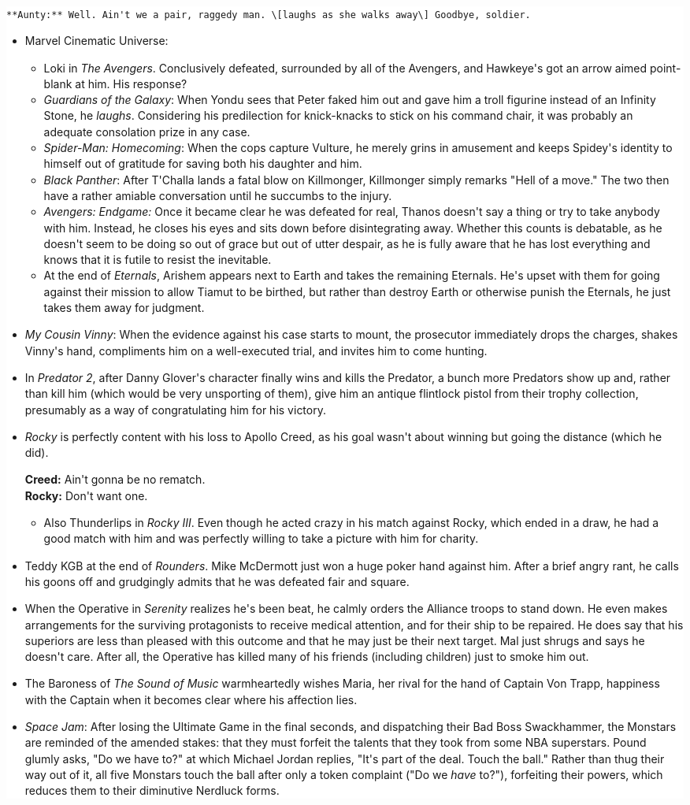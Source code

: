     **Aunty:** Well. Ain't we a pair, raggedy man. \[laughs as she walks away\] Goodbye, soldier.
    
-   Marvel Cinematic Universe:
    -   Loki in _The Avengers_. Conclusively defeated, surrounded by all of the Avengers, and Hawkeye's got an arrow aimed point-blank at him. His response?
    -   _Guardians of the Galaxy_: When Yondu sees that Peter faked him out and gave him a troll figurine instead of an Infinity Stone, he _laughs_. Considering his predilection for knick-knacks to stick on his command chair, it was probably an adequate consolation prize in any case.
    -   _Spider-Man: Homecoming_: When the cops capture Vulture, he merely grins in amusement and keeps Spidey's identity to himself out of gratitude for saving both his daughter and him.
    -   _Black Panther_: After T'Challa lands a fatal blow on Killmonger, Killmonger simply remarks "Hell of a move." The two then have a rather amiable conversation until he succumbs to the injury.
    -   _Avengers: Endgame:_ Once it became clear he was defeated for real, Thanos doesn't say a thing or try to take anybody with him. Instead, he closes his eyes and sits down before disintegrating away. Whether this counts is debatable, as he doesn't seem to be doing so out of grace but out of utter despair, as he is fully aware that he has lost everything and knows that it is futile to resist the inevitable.
    -   At the end of _Eternals_, Arishem appears next to Earth and takes the remaining Eternals. He's upset with them for going against their mission to allow Tiamut to be birthed, but rather than destroy Earth or otherwise punish the Eternals, he just takes them away for judgment.
-   _My Cousin Vinny_: When the evidence against his case starts to mount, the prosecutor immediately drops the charges, shakes Vinny's hand, compliments him on a well-executed trial, and invites him to come hunting.
-   In _Predator 2_, after Danny Glover's character finally wins and kills the Predator, a bunch more Predators show up and, rather than kill him (which would be very unsporting of them), give him an antique flintlock pistol from their trophy collection, presumably as a way of congratulating him for his victory.
-   _Rocky_ is perfectly content with his loss to Apollo Creed, as his goal wasn't about winning but going the distance (which he did).
    
    **Creed:** Ain't gonna be no rematch.  
    **Rocky:** Don't want one.
    
    -   Also Thunderlips in _Rocky III_. Even though he acted crazy in his match against Rocky, which ended in a draw, he had a good match with him and was perfectly willing to take a picture with him for charity.
-   Teddy KGB at the end of _Rounders_. Mike McDermott just won a huge poker hand against him. After a brief angry rant, he calls his goons off and grudgingly admits that he was defeated fair and square.
-   When the Operative in _Serenity_ realizes he's been beat, he calmly orders the Alliance troops to stand down. He even makes arrangements for the surviving protagonists to receive medical attention, and for their ship to be repaired. He does say that his superiors are less than pleased with this outcome and that he may just be their next target. Mal just shrugs and says he doesn't care. After all, the Operative has killed many of his friends (including children) just to smoke him out.
-   The Baroness of _The Sound of Music_ warmheartedly wishes Maria, her rival for the hand of Captain Von Trapp, happiness with the Captain when it becomes clear where his affection lies.
-   _Space Jam_: After losing the Ultimate Game in the final seconds, and dispatching their Bad Boss Swackhammer, the Monstars are reminded of the amended stakes: that they must forfeit the talents that they took from some NBA superstars. Pound glumly asks, "Do we have to?" at which Michael Jordan replies, "It's part of the deal. Touch the ball." Rather than thug their way out of it, all five Monstars touch the ball after only a token complaint ("Do we _have_ to?"), forfeiting their powers, which reduces them to their diminutive Nerdluck forms.
    